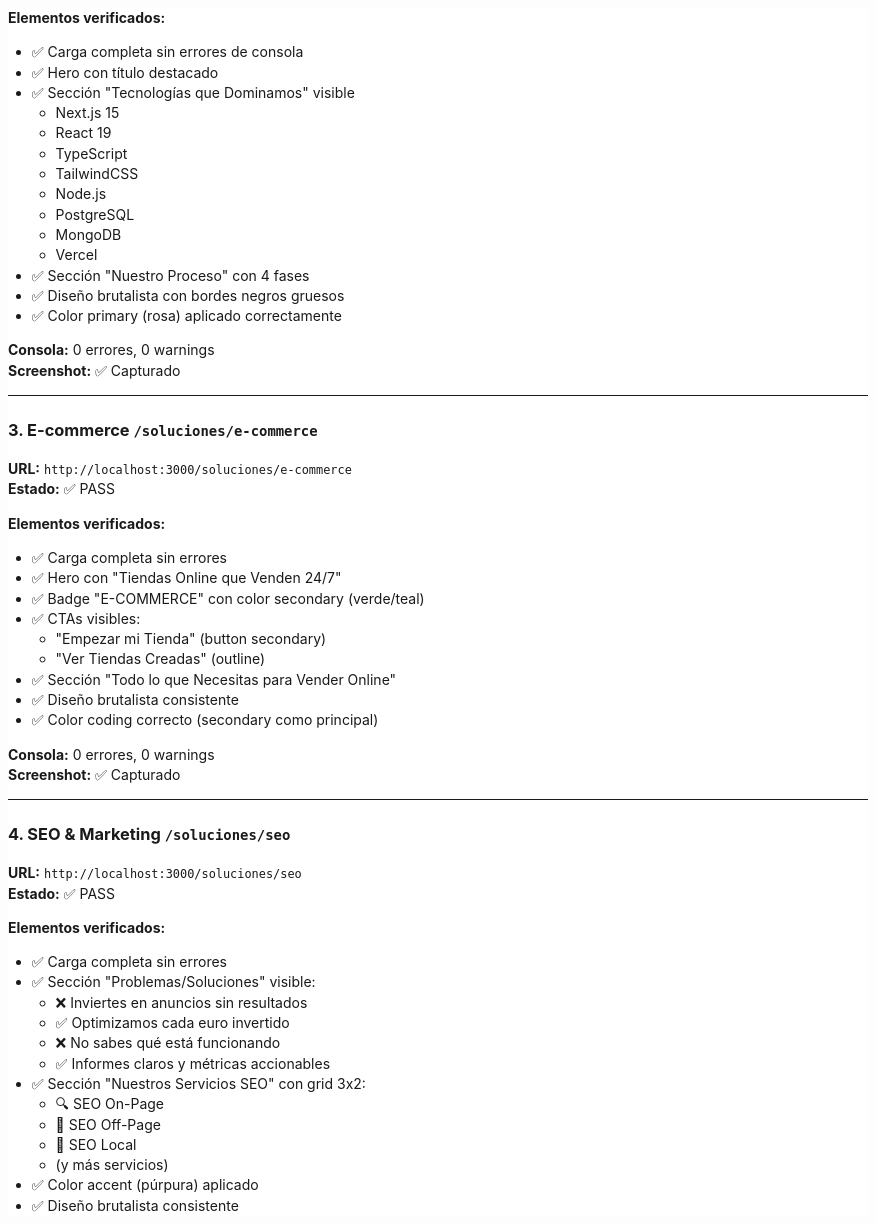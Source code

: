 **Elementos verificados:**

- ✅ Carga completa sin errores de consola
- ✅ Hero con título destacado
- ✅ Sección "Tecnologías que Dominamos" visible
  - Next.js 15
  - React 19
  - TypeScript
  - TailwindCSS
  - Node.js
  - PostgreSQL
  - MongoDB
  - Vercel
- ✅ Sección "Nuestro Proceso" con 4 fases
- ✅ Diseño brutalista con bordes negros gruesos
- ✅ Color primary (rosa) aplicado correctamente

**Consola:** 0 errores, 0 warnings  
**Screenshot:** ✅ Capturado

---

### 3. E-commerce `/soluciones/e-commerce`

**URL:** `http://localhost:3000/soluciones/e-commerce`  
**Estado:** ✅ PASS

**Elementos verificados:**

- ✅ Carga completa sin errores
- ✅ Hero con "Tiendas Online que Venden 24/7"
- ✅ Badge "E-COMMERCE" con color secondary (verde/teal)
- ✅ CTAs visibles:
  - "Empezar mi Tienda" (button secondary)
  - "Ver Tiendas Creadas" (outline)
- ✅ Sección "Todo lo que Necesitas para Vender Online"
- ✅ Diseño brutalista consistente
- ✅ Color coding correcto (secondary como principal)

**Consola:** 0 errores, 0 warnings  
**Screenshot:** ✅ Capturado

---

### 4. SEO & Marketing `/soluciones/seo`

**URL:** `http://localhost:3000/soluciones/seo`  
**Estado:** ✅ PASS

**Elementos verificados:**

- ✅ Carga completa sin errores
- ✅ Sección "Problemas/Soluciones" visible:
  - ❌ Inviertes en anuncios sin resultados
  - ✅ Optimizamos cada euro invertido
  - ❌ No sabes qué está funcionando
  - ✅ Informes claros y métricas accionables
- ✅ Sección "Nuestros Servicios SEO" con grid 3x2:
  - 🔍 SEO On-Page
  - 🔗 SEO Off-Page
  - 🏪 SEO Local
  - (y más servicios)
- ✅ Color accent (púrpura) aplicado
- ✅ Diseño brutalista consistente
